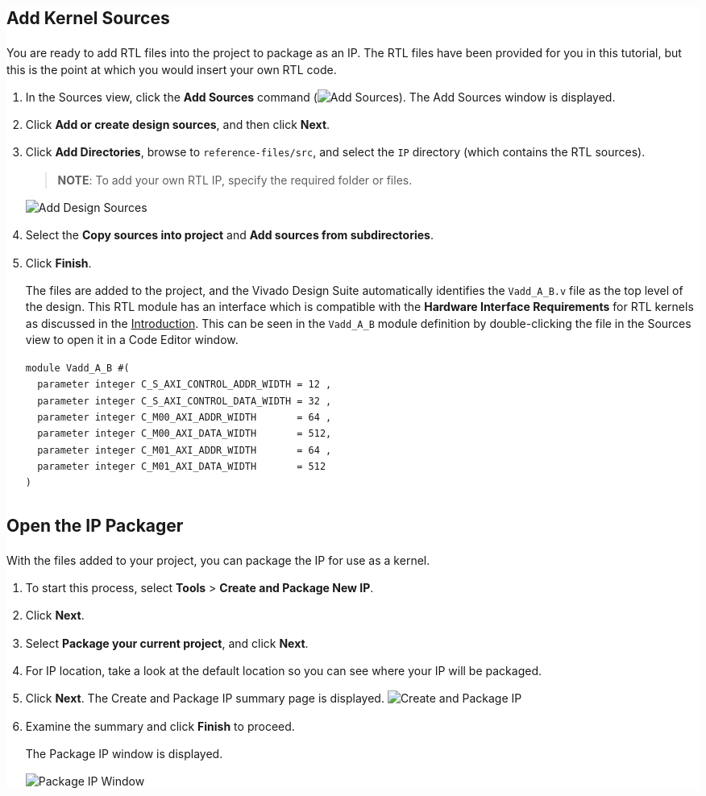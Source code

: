 ## Add Kernel Sources

You are ready to add RTL files into the project to package as an IP. The RTL files have been provided for you in this tutorial, but this is the point at which you would insert your own RTL code.

1. In the Sources view, click the **Add Sources** command (![Add Sources](./images/icon_add_sources.png)). The Add Sources window is displayed.
2. Click **Add or create design sources**, and then click **Next**.
3. Click **Add Directories**, browse to `reference-files/src`, and select the `IP` directory (which contains the RTL sources).

    >**NOTE**: To add your own RTL IP, specify the required folder or files.

   ![Add Design Sources](./images/add_rtl_sources.png)  

4. Select the **Copy sources into project** and **Add sources from subdirectories**.
5. Click **Finish**.

   The files are added to the project, and the Vivado Design Suite automatically identifies the `Vadd_A_B.v` file as the top level of the design. This RTL module has an interface which is compatible with the **Hardware Interface Requirements** for RTL kernels as discussed in the [Introduction](./README.md). This can be seen in the `Vadd_A_B` module definition by double-clicking the file in the Sources view to open it in a Code Editor window.

   ````
   module Vadd_A_B #(
     parameter integer C_S_AXI_CONTROL_ADDR_WIDTH = 12 ,
     parameter integer C_S_AXI_CONTROL_DATA_WIDTH = 32 ,
     parameter integer C_M00_AXI_ADDR_WIDTH       = 64 ,
     parameter integer C_M00_AXI_DATA_WIDTH       = 512,
     parameter integer C_M01_AXI_ADDR_WIDTH       = 64 ,
     parameter integer C_M01_AXI_DATA_WIDTH       = 512
   )
   ````

## Open the IP Packager

With the files added to your project, you can package the IP for use as a kernel.

1. To start this process, select **Tools** > **Create and Package New IP**.
2. Click **Next**.
3. Select **Package your current project**, and click **Next**.
4. For IP location, take a look at the default location so you can see where your IP will be packaged. 
5. Click **Next**. 
   The Create and Package IP summary page is displayed. 
   ![Create and Package IP](./images/create_and_package_ip.png)  

6. Examine the summary and click **Finish** to proceed. 

   The Package IP window is displayed.

   ![Package IP Window](./images/package_ip_interface.png)  
